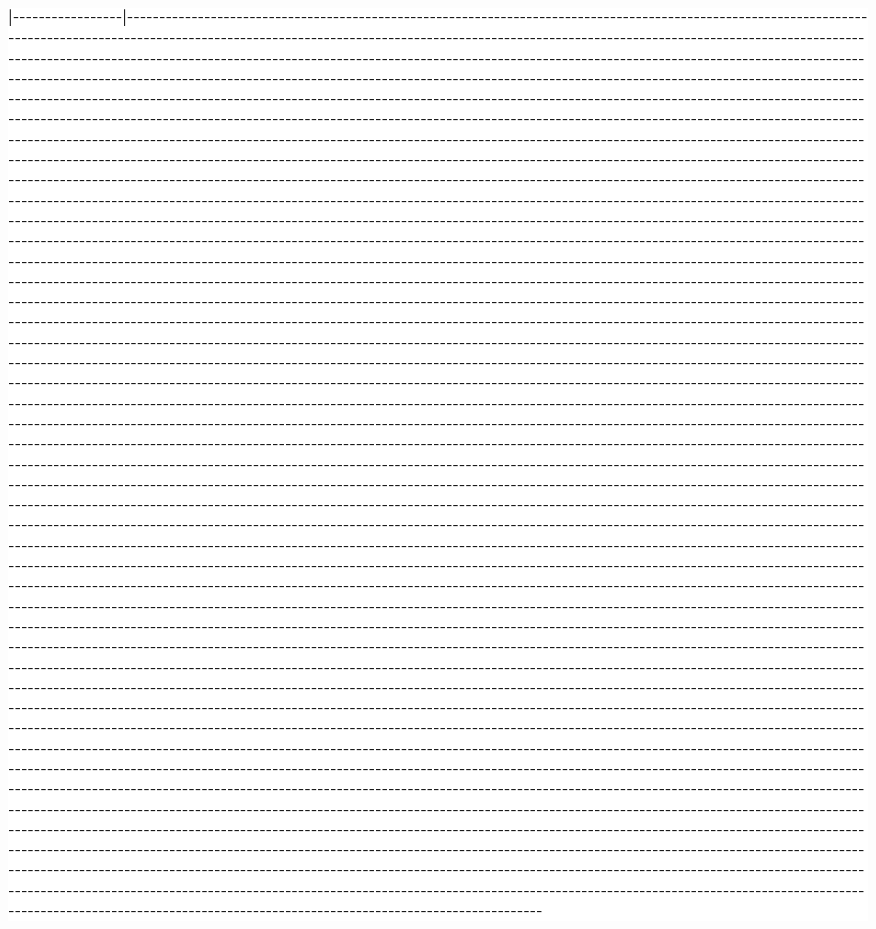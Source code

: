 |-----------------|-------------------------------------------------------------------------------------------------------------------------------------------------------------------------------------------------------------------------------------------------------------------------------------------------------------------------------------------------------------------------------------------------------------------------------------------------------------------------------------------------------------------------------------------------------------------------------------------------------------------------------------------------------------------------------------------------------------------------------------------------------------------------------------------------------------------------------------------------------------------------------------------------------------------------------------------------------------------------------------------------------------------------------------------------------------------------------------------------------------------------------------------------------------------------------------------------------------------------------------------------------------------------------------------------------------------------------------------------------------------------------------------------------------------------------------------------------------------------------------------------------------------------------------------------------------------------------------------------------------------------------------------------------------------------------------------------------------------------------------------------------------------------------------------------------------------------------------------------------------------------------------------------------------------------------------------------------------------------------------------------------------------------------------------------------------------------------------------------------------------------------------------------------------------------------------------------------------------------------------------------------------------------------------------------------------------------------------------------------------------------------------------------------------------------------------------------------------------------------------------------------------------------------------------------------------------------------------------------------------------------------------------------------------------------------------------------------------------------------------------------------------------------------------------------------------------------------------------------------------------------------------------------------------------------------------------------------------------------------------------------------------------------------------------------------------------------------------------------------------------------------------------------------------------------------------------------------------------------------------------------------------------------------------------------------------------------------------------------------------------------------------------------------------------------------------------------------------------------------------------------------------------------------------------------------------------------------------------------------------------------------------------------------------------------------------------------------------------------------------------------------------------------------------------------------------------------------------------------------------------------------------------------------------------------------------------------------------------------------------------------------------------------------------------------------------------------------------------------------------------------------------------------------------------------------------------------------------------------------------------------------------------------------------------------------------------------------------------------------------------------------------------------------------------------------------------------------------------------------------------------------------------------------------------------------------------------------------------------------------------------------------------------------------------------------------------------------------------------------------------------------------------------------------------------------------------------------------------------------------------------------------------------------------------------------------------------------------------------------------------------------------------------------------------------------------------------------------------------------------------------------------------------------------------------------------------------------------------------------------------------------------------------------------------------------------------------------------------------------------------------------------------------------------------------------------------------------------------------------------------------------------------------------------------------------------------------------------------------------------------------------------------------------------------------------------------------------------------------------------------------------------------------------------------------------------------------------------------------------------------------------------------------------------------------------------------------------------------------------------------------------------------------------------------------------------------------------------------------------------------------------------------------------------